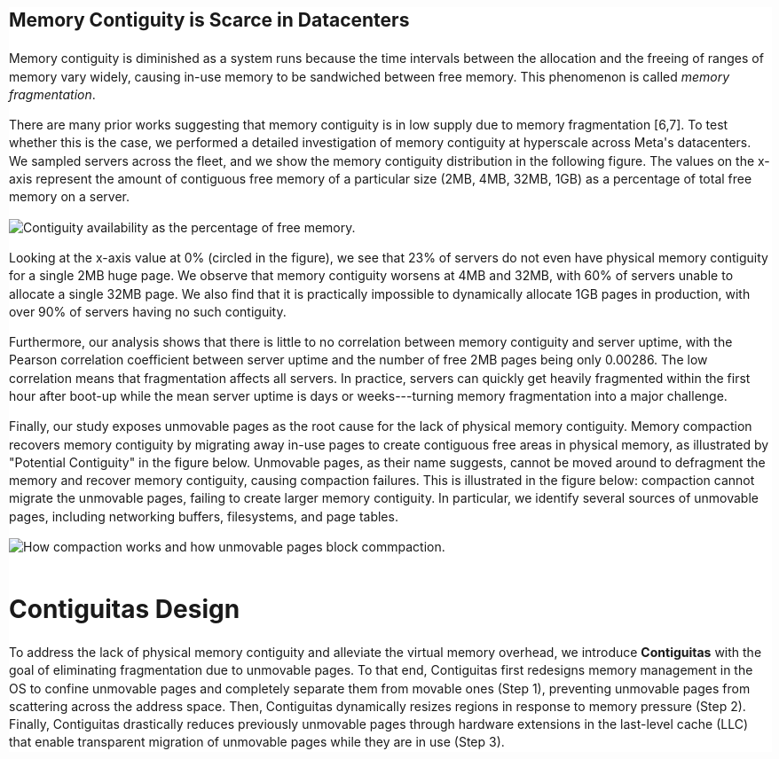 ## Memory Contiguity is Scarce in Datacenters

Memory contiguity is diminished as a system runs because the time intervals between the allocation and the freeing of ranges of memory vary widely, causing in-use memory to be sandwiched between free memory. This phenomenon is called *memory fragmentation*.

There are many prior works suggesting that memory contiguity is in low supply due to memory fragmentation [6,7].
To test whether this is the case, we performed a detailed investigation of memory contiguity at hyperscale across Meta's datacenters. 
We sampled servers across the fleet, and we show the memory contiguity distribution in the following figure.
The values on the x-axis represent the amount of contiguous free memory of a particular size (2MB, 4MB, 32MB, 1GB) as a percentage of total free memory on a server.

<img src="./bg-frag.png" alt="Contiguity availability as the percentage of free memory." width="500"/>

Looking at the x-axis value at 0% (circled in the figure), we see that 23% of servers do not even have physical memory contiguity for a single 2MB huge page.
We observe that memory contiguity worsens at 4MB and 32MB, with 60% of servers unable to allocate a single 32MB page.
We also find that it is practically impossible to dynamically allocate 1GB pages in production, with over 90% of servers having no such contiguity.

Furthermore, our analysis shows that there is little to no correlation between memory contiguity and server uptime, with the Pearson correlation coefficient between server uptime and the number of free 2MB pages being only 0.00286.
The low correlation means that fragmentation affects all servers. In practice, servers can quickly get heavily fragmented within the first hour after boot-up while the mean server uptime is days or weeks---turning memory fragmentation into a major challenge.

Finally, our study exposes unmovable pages as the root cause for the lack of physical memory contiguity. 
Memory compaction recovers memory contiguity by migrating away in-use pages to create contiguous free areas in physical memory, as illustrated by "Potential Contiguity" in the figure below.
Unmovable pages, as their name suggests, cannot be moved around to defragment the memory and recover memory contiguity, causing compaction failures. This is illustrated in the figure below: compaction cannot migrate the unmovable pages, failing to create larger memory contiguity.
In particular, we identify several sources of unmovable pages, including networking buffers, filesystems, and page tables. 

<img src="./compaction.png" alt="How compaction works and how unmovable pages block commpaction." width="600"/>

# Contiguitas Design

To address the lack of physical memory contiguity and alleviate the virtual memory overhead, we introduce **Contiguitas** with the goal of eliminating fragmentation due to unmovable pages.
To that end, Contiguitas first redesigns memory management in the OS to confine unmovable pages and completely separate them from movable ones (Step 1), preventing unmovable pages from scattering across the address space. Then, Contiguitas dynamically resizes regions in response to memory pressure (Step 2). Finally, Contiguitas drastically reduces previously unmovable pages through hardware extensions in the last-level cache (LLC) that enable transparent migration of unmovable pages while they are in use (Step 3).
